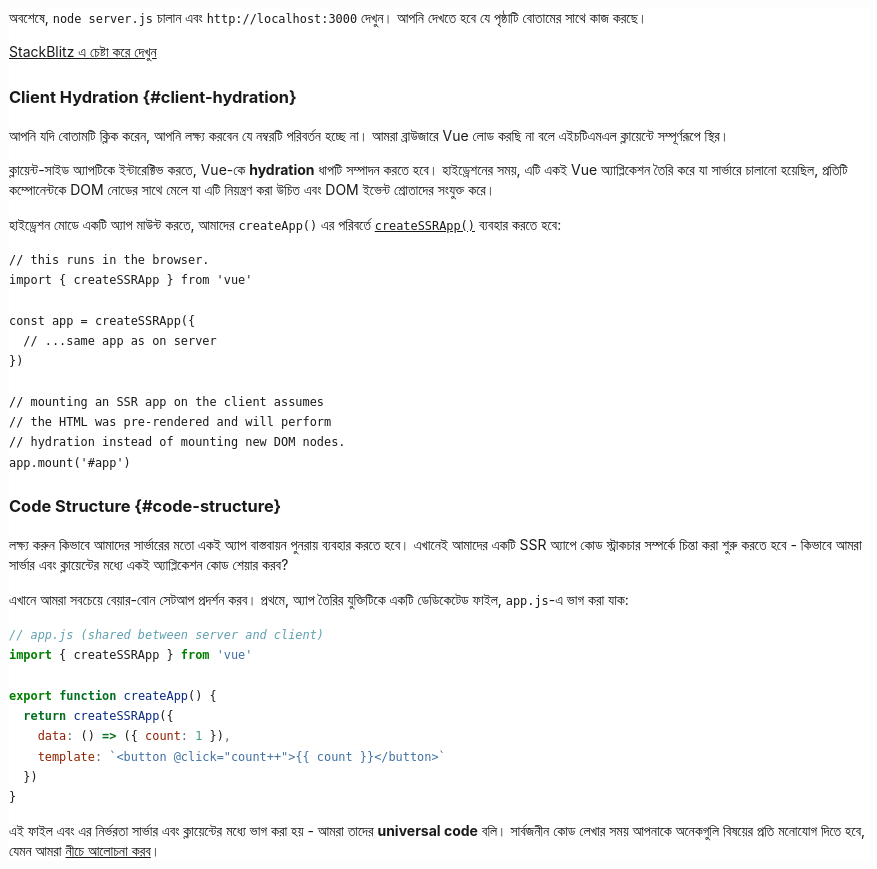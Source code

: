 অবশেষে, `node server.js` চালান এবং `http://localhost:3000` দেখুন। আপনি দেখতে হবে যে পৃষ্ঠাটি বোতামের সাথে কাজ করছে।

[StackBlitz এ চেষ্টা করে দেখুন](https://stackblitz.com/fork/vue-ssr-example-basic?file=index.js)

### Client Hydration {#client-hydration}

আপনি যদি বোতামটি ক্লিক করেন, আপনি লক্ষ্য করবেন যে নম্বরটি পরিবর্তন হচ্ছে না। আমরা ব্রাউজারে Vue লোড করছি না বলে এইচটিএমএল ক্লায়েন্টে সম্পূর্ণরূপে স্থির।

ক্লায়েন্ট-সাইড অ্যাপটিকে ইন্টারেক্টিভ করতে, Vue-কে **hydration** ধাপটি সম্পাদন করতে হবে। হাইড্রেশনের সময়, এটি একই Vue অ্যাপ্লিকেশন তৈরি করে যা সার্ভারে চালানো হয়েছিল, প্রতিটি কম্পোনেন্টকে DOM নোডের সাথে মেলে যা এটি নিয়ন্ত্রণ করা উচিত এবং DOM ইভেন্ট শ্রোতাদের সংযুক্ত করে।

হাইড্রেশন মোডে একটি অ্যাপ মাউন্ট করতে, আমাদের `createApp()` এর পরিবর্তে [`createSSRApp()`](/api/application#createssrapp) ব্যবহার করতে হবে:

```js{2}
// this runs in the browser.
import { createSSRApp } from 'vue'

const app = createSSRApp({
  // ...same app as on server
})

// mounting an SSR app on the client assumes
// the HTML was pre-rendered and will perform
// hydration instead of mounting new DOM nodes.
app.mount('#app')
```

### Code Structure {#code-structure}

লক্ষ্য করুন কিভাবে আমাদের সার্ভারের মতো একই অ্যাপ বাস্তবায়ন পুনরায় ব্যবহার করতে হবে। এখানেই আমাদের একটি SSR অ্যাপে কোড স্ট্রাকচার সম্পর্কে চিন্তা করা শুরু করতে হবে - কিভাবে আমরা সার্ভার এবং ক্লায়েন্টের মধ্যে একই অ্যাপ্লিকেশন কোড শেয়ার করব?

এখানে আমরা সবচেয়ে বেয়ার-বোন সেটআপ প্রদর্শন করব। প্রথমে, অ্যাপ তৈরির যুক্তিটিকে একটি ডেডিকেটেড ফাইল, `app.js`-এ ভাগ করা যাক:

```js
// app.js (shared between server and client)
import { createSSRApp } from 'vue'

export function createApp() {
  return createSSRApp({
    data: () => ({ count: 1 }),
    template: `<button @click="count++">{{ count }}</button>`
  })
}
```

এই ফাইল এবং এর নির্ভরতা সার্ভার এবং ক্লায়েন্টের মধ্যে ভাগ করা হয় - আমরা তাদের **universal code** বলি। সার্বজনীন কোড লেখার সময় আপনাকে অনেকগুলি বিষয়ের প্রতি মনোযোগ দিতে হবে, যেমন আমরা [নীচে আলোচনা করব](#writing-ssr-friendly-code)।
